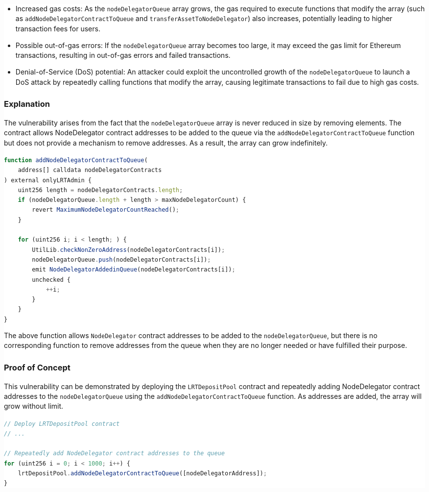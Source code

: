 - Increased gas costs: As the `nodeDelegatorQueue` array grows, the gas required to execute functions that modify the array (such as `addNodeDelegatorContractToQueue` and `transferAssetToNodeDelegator`) also increases, potentially leading to higher transaction fees for users.

- Possible out-of-gas errors: If the `nodeDelegatorQueue` array becomes too large, it may exceed the gas limit for Ethereum transactions, resulting in out-of-gas errors and failed transactions.

- Denial-of-Service (DoS) potential: An attacker could exploit the uncontrolled growth of the `nodeDelegatorQueue` to launch a DoS attack by repeatedly calling functions that modify the array, causing legitimate transactions to fail due to high gas costs.

### Explanation

The vulnerability arises from the fact that the `nodeDelegatorQueue` array is never reduced in size by removing elements. The contract allows NodeDelegator contract addresses to be added to the queue via the `addNodeDelegatorContractToQueue` function but does not provide a mechanism to remove addresses. As a result, the array can grow indefinitely.

```js
function addNodeDelegatorContractToQueue(
    address[] calldata nodeDelegatorContracts
) external onlyLRTAdmin {
    uint256 length = nodeDelegatorContracts.length;
    if (nodeDelegatorQueue.length + length > maxNodeDelegatorCount) {
        revert MaximumNodeDelegatorCountReached();
    }

    for (uint256 i; i < length; ) {
        UtilLib.checkNonZeroAddress(nodeDelegatorContracts[i]);
        nodeDelegatorQueue.push(nodeDelegatorContracts[i]);
        emit NodeDelegatorAddedinQueue(nodeDelegatorContracts[i]);
        unchecked {
            ++i;
        }
    }
}
```

The above function allows `NodeDelegator` contract addresses to be added to the `nodeDelegatorQueue`, but there is no corresponding function to remove addresses from the queue when they are no longer needed or have fulfilled their purpose.

### Proof of Concept

This vulnerability can be demonstrated by deploying the `LRTDepositPool` contract and repeatedly adding NodeDelegator contract addresses to the `nodeDelegatorQueue` using the `addNodeDelegatorContractToQueue` function. As addresses are added, the array will grow without limit.

```js
// Deploy LRTDepositPool contract
// ...

// Repeatedly add NodeDelegator contract addresses to the queue
for (uint256 i = 0; i < 1000; i++) {
    lrtDepositPool.addNodeDelegatorContractToQueue([nodeDelegatorAddress]);
}
```
